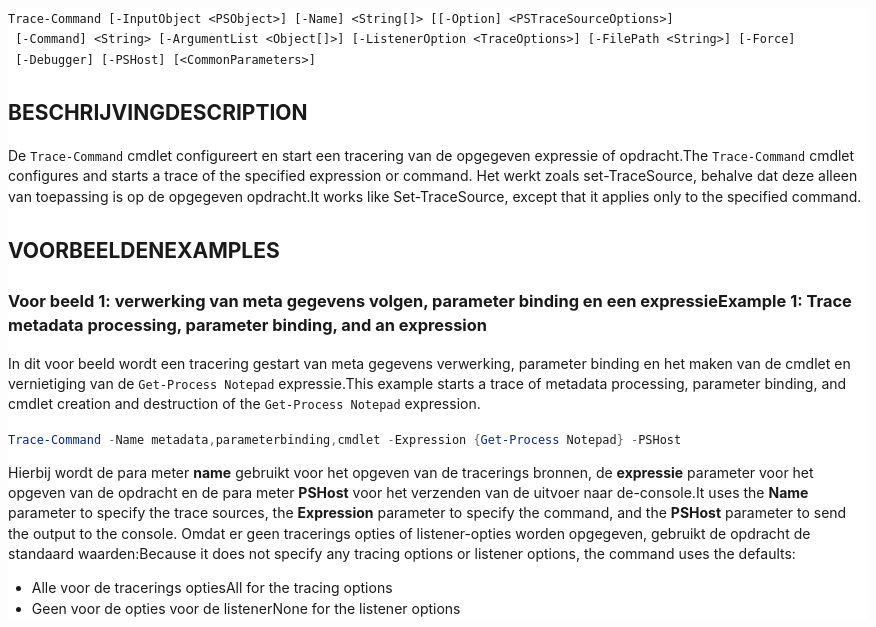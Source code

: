 ```
Trace-Command [-InputObject <PSObject>] [-Name] <String[]> [[-Option] <PSTraceSourceOptions>]
 [-Command] <String> [-ArgumentList <Object[]>] [-ListenerOption <TraceOptions>] [-FilePath <String>] [-Force]
 [-Debugger] [-PSHost] [<CommonParameters>]
```

## <span data-ttu-id="715c4-109">BESCHRIJVING</span><span class="sxs-lookup"><span data-stu-id="715c4-109">DESCRIPTION</span></span>
<span data-ttu-id="715c4-110">De `Trace-Command` cmdlet configureert en start een tracering van de opgegeven expressie of opdracht.</span><span class="sxs-lookup"><span data-stu-id="715c4-110">The `Trace-Command` cmdlet configures and starts a trace of the specified expression or command.</span></span>
<span data-ttu-id="715c4-111">Het werkt zoals set-TraceSource, behalve dat deze alleen van toepassing is op de opgegeven opdracht.</span><span class="sxs-lookup"><span data-stu-id="715c4-111">It works like Set-TraceSource, except that it applies only to the specified command.</span></span>

## <span data-ttu-id="715c4-112">VOORBEELDEN</span><span class="sxs-lookup"><span data-stu-id="715c4-112">EXAMPLES</span></span>

### <span data-ttu-id="715c4-113">Voor beeld 1: verwerking van meta gegevens volgen, parameter binding en een expressie</span><span class="sxs-lookup"><span data-stu-id="715c4-113">Example 1: Trace metadata processing, parameter binding, and an expression</span></span>

<span data-ttu-id="715c4-114">In dit voor beeld wordt een tracering gestart van meta gegevens verwerking, parameter binding en het maken van de cmdlet en vernietiging van de `Get-Process Notepad` expressie.</span><span class="sxs-lookup"><span data-stu-id="715c4-114">This example starts a trace of metadata processing, parameter binding, and cmdlet creation and destruction of the `Get-Process Notepad` expression.</span></span>

```powershell
Trace-Command -Name metadata,parameterbinding,cmdlet -Expression {Get-Process Notepad} -PSHost
```

<span data-ttu-id="715c4-115">Hierbij wordt de para meter **name** gebruikt voor het opgeven van de tracerings bronnen, de **expressie** parameter voor het opgeven van de opdracht en de para meter **PSHost** voor het verzenden van de uitvoer naar de-console.</span><span class="sxs-lookup"><span data-stu-id="715c4-115">It uses the **Name** parameter to specify the trace sources, the **Expression** parameter to specify the command, and the **PSHost** parameter to send the output to the console.</span></span> <span data-ttu-id="715c4-116">Omdat er geen tracerings opties of listener-opties worden opgegeven, gebruikt de opdracht de standaard waarden:</span><span class="sxs-lookup"><span data-stu-id="715c4-116">Because it does not specify any tracing options or listener options, the command uses the defaults:</span></span>

- <span data-ttu-id="715c4-117">Alle voor de tracerings opties</span><span class="sxs-lookup"><span data-stu-id="715c4-117">All for the tracing options</span></span>
- <span data-ttu-id="715c4-118">Geen voor de opties voor de listener</span><span class="sxs-lookup"><span data-stu-id="715c4-118">None for the listener options</span></span>
